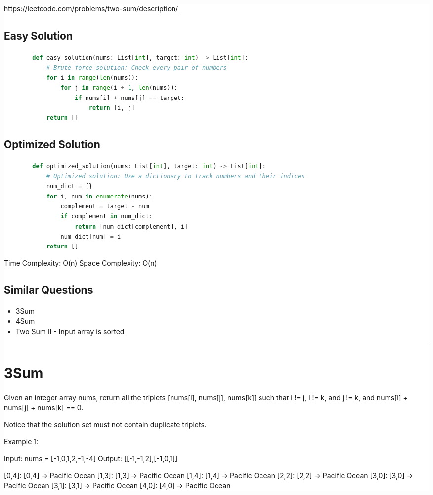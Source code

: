 https://leetcode.com/problems/two-sum/description/


## Easy Solution
```python
        def easy_solution(nums: List[int], target: int) -> List[int]:
            # Brute-force solution: Check every pair of numbers
            for i in range(len(nums)):
                for j in range(i + 1, len(nums)):
                    if nums[i] + nums[j] == target:
                        return [i, j]
            return []

```

## Optimized Solution
```python
        def optimized_solution(nums: List[int], target: int) -> List[int]:
            # Optimized solution: Use a dictionary to track numbers and their indices
            num_dict = {}
            for i, num in enumerate(nums):
                complement = target - num
                if complement in num_dict:
                    return [num_dict[complement], i]
                num_dict[num] = i
            return []

```

Time Complexity: O(n)
Space Complexity: O(n)

## Similar Questions
- 3Sum
- 4Sum
- Two Sum II - Input array is sorted

---

# 3Sum

Given an integer array nums, return all the triplets [nums[i], nums[j], nums[k]] such that i != j, i != k, and j != k, and nums[i] + nums[j] + nums[k] == 0.

Notice that the solution set must not contain duplicate triplets.

 

Example 1:

Input: nums = [-1,0,1,2,-1,-4]
Output: [[-1,-1,2],[-1,0,1]]


[0,4]: [0,4] -> Pacific Ocean
[1,3]: [1,3] -> Pacific Ocean
[1,4]: [1,4] -> Pacific Ocean
[2,2]: [2,2] -> Pacific Ocean
[3,0]: [3,0] -> Pacific Ocean
[3,1]: [3,1] -> Pacific Ocean
[4,0]: [4,0] -> Pacific Ocean